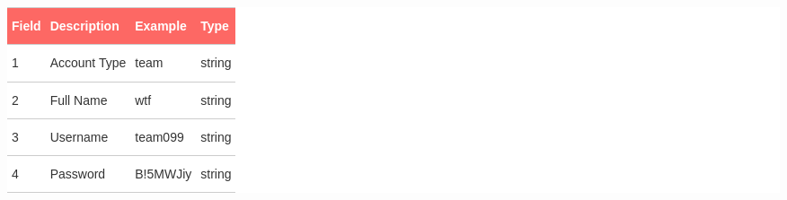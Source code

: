    <table style="border-collapse:collapse;border-spacing:0;border-color:#ccc" class="tg"><tr><th style="font-family:Arial, sans-serif;font-size:14px;font-weight:bold;padding:10px 5px;border-style:solid;border-width:0px;overflow:hidden;word-break:normal;border-top-width:1px;border-bottom-width:1px;border-color:#ccc;color:#ffffff;background-color:#fd6864;text-align:left">Field</th><th style="font-family:Arial, sans-serif;font-size:14px;font-weight:bold;padding:10px 5px;border-style:solid;border-width:0px;overflow:hidden;word-break:normal;border-top-width:1px;border-bottom-width:1px;border-color:#ccc;color:#ffffff;background-color:#fd6864;text-align:left">Description</th><th style="font-family:Arial, sans-serif;font-size:14px;font-weight:bold;padding:10px 5px;border-style:solid;border-width:0px;overflow:hidden;word-break:normal;border-top-width:1px;border-bottom-width:1px;border-color:#ccc;color:#ffffff;background-color:#fd6864;text-align:left">Example</th><th style="font-family:Arial, sans-serif;font-size:14px;font-weight:bold;padding:10px 5px;border-style:solid;border-width:0px;overflow:hidden;word-break:normal;border-top-width:1px;border-bottom-width:1px;border-color:#ccc;color:#ffffff;background-color:#fd6864;text-align:left">Type</th></tr><tr><td style="font-family:Arial, sans-serif;font-size:14px;padding:10px 5px;border-style:solid;border-width:0px;overflow:hidden;word-break:normal;border-top-width:1px;border-bottom-width:1px;border-color:#ccc;color:#333;background-color:#fff;text-align:left">1</td><td style="font-family:Arial, sans-serif;font-size:14px;padding:10px 5px;border-style:solid;border-width:0px;overflow:hidden;word-break:normal;border-top-width:1px;border-bottom-width:1px;border-color:#ccc;color:#333;background-color:#fff;text-align:left">Account Type</td><td style="font-family:Arial, sans-serif;font-size:14px;padding:10px 5px;border-style:solid;border-width:0px;overflow:hidden;word-break:normal;border-top-width:1px;border-bottom-width:1px;border-color:#ccc;color:#333;background-color:#fff;text-align:left">team</td><td style="font-family:Arial, sans-serif;font-size:14px;padding:10px 5px;border-style:solid;border-width:0px;overflow:hidden;word-break:normal;border-top-width:1px;border-bottom-width:1px;border-color:#ccc;color:#333;background-color:#fff;text-align:left">string</td></tr><tr><td style="font-family:Arial, sans-serif;font-size:14px;padding:10px 5px;border-style:solid;border-width:0px;overflow:hidden;word-break:normal;border-top-width:1px;border-bottom-width:1px;border-color:#ccc;color:#333;background-color:#fff;text-align:left">2</td><td style="font-family:Arial, sans-serif;font-size:14px;padding:10px 5px;border-style:solid;border-width:0px;overflow:hidden;word-break:normal;border-top-width:1px;border-bottom-width:1px;border-color:#ccc;color:#333;background-color:#fff;text-align:left">Full Name</td><td style="font-family:Arial, sans-serif;font-size:14px;padding:10px 5px;border-style:solid;border-width:0px;overflow:hidden;word-break:normal;border-top-width:1px;border-bottom-width:1px;border-color:#ccc;color:#333;background-color:#fff;text-align:left">wtf</td><td style="font-family:Arial, sans-serif;font-size:14px;padding:10px 5px;border-style:solid;border-width:0px;overflow:hidden;word-break:normal;border-top-width:1px;border-bottom-width:1px;border-color:#ccc;color:#333;background-color:#fff;text-align:left">string</td></tr><tr><td style="font-family:Arial, sans-serif;font-size:14px;padding:10px 5px;border-style:solid;border-width:0px;overflow:hidden;word-break:normal;border-top-width:1px;border-bottom-width:1px;border-color:#ccc;color:#333;background-color:#fff;text-align:left">3</td><td style="font-family:Arial, sans-serif;font-size:14px;padding:10px 5px;border-style:solid;border-width:0px;overflow:hidden;word-break:normal;border-top-width:1px;border-bottom-width:1px;border-color:#ccc;color:#333;background-color:#fff;text-align:left">Username</td><td style="font-family:Arial, sans-serif;font-size:14px;padding:10px 5px;border-style:solid;border-width:0px;overflow:hidden;word-break:normal;border-top-width:1px;border-bottom-width:1px;border-color:#ccc;color:#333;background-color:#fff;text-align:left">team099</td><td style="font-family:Arial, sans-serif;font-size:14px;padding:10px 5px;border-style:solid;border-width:0px;overflow:hidden;word-break:normal;border-top-width:1px;border-bottom-width:1px;border-color:#ccc;color:#333;background-color:#fff;text-align:left">string</td></tr><tr><td style="font-family:Arial, sans-serif;font-size:14px;padding:10px 5px;border-style:solid;border-width:0px;overflow:hidden;word-break:normal;border-top-width:1px;border-bottom-width:1px;border-color:#ccc;color:#333;background-color:#fff;text-align:left">4</td><td style="font-family:Arial, sans-serif;font-size:14px;padding:10px 5px;border-style:solid;border-width:0px;overflow:hidden;word-break:normal;border-top-width:1px;border-bottom-width:1px;border-color:#ccc;color:#333;background-color:#fff;text-align:left">Password</td><td style="font-family:Arial, sans-serif;font-size:14px;padding:10px 5px;border-style:solid;border-width:0px;overflow:hidden;word-break:normal;border-top-width:1px;border-bottom-width:1px;border-color:#ccc;color:#333;background-color:#fff;text-align:left">B!5MWJiy</td><td style="font-family:Arial, sans-serif;font-size:14px;padding:10px 5px;border-style:solid;border-width:0px;overflow:hidden;word-break:normal;border-top-width:1px;border-bottom-width:1px;border-color:#ccc;color:#333;background-color:#fff;text-align:left">string</td></tr></table>
